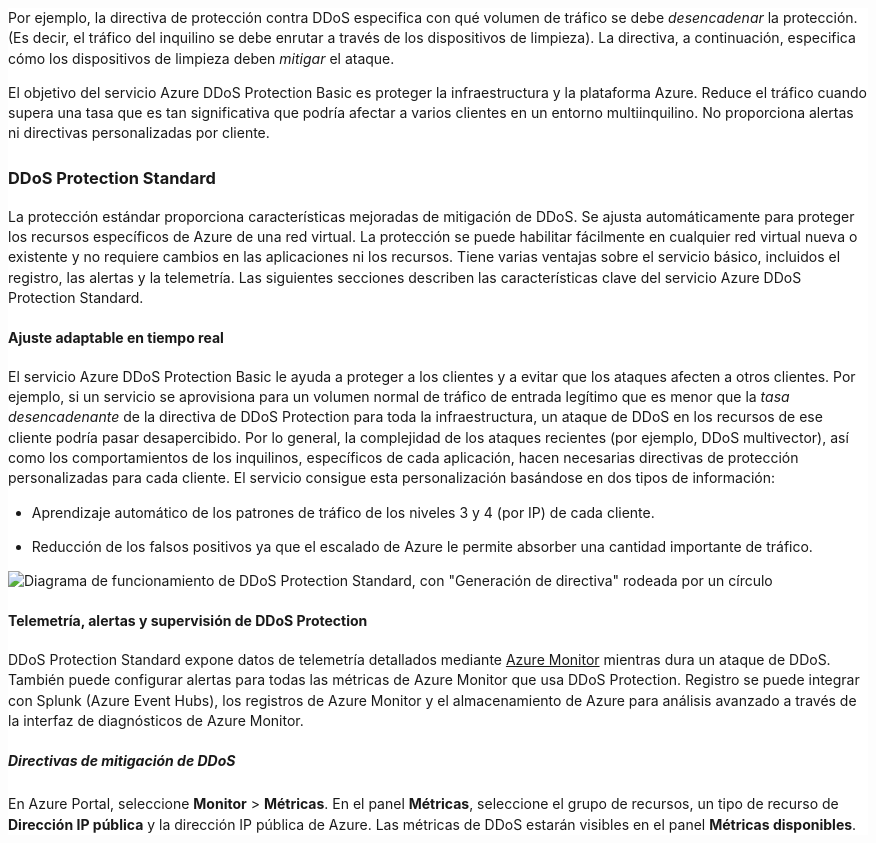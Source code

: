 Por ejemplo, la directiva de protección contra DDoS especifica con qué volumen de tráfico se debe *desencadenar* la protección. (Es decir, el tráfico del inquilino se debe enrutar a través de los dispositivos de limpieza). La directiva, a continuación, especifica cómo los dispositivos de limpieza deben *mitigar* el ataque.

El objetivo del servicio Azure DDoS Protection Basic es proteger la infraestructura y la plataforma Azure. Reduce el tráfico cuando supera una tasa que es tan significativa que podría afectar a varios clientes en un entorno multiinquilino. No proporciona alertas ni directivas personalizadas por cliente.

### <a name="ddos-protection-standard"></a>DDoS Protection Standard

La protección estándar proporciona características mejoradas de mitigación de DDoS. Se ajusta automáticamente para proteger los recursos específicos de Azure de una red virtual. La protección se puede habilitar fácilmente en cualquier red virtual nueva o existente y no requiere cambios en las aplicaciones ni los recursos. Tiene varias ventajas sobre el servicio básico, incluidos el registro, las alertas y la telemetría. Las siguientes secciones describen las características clave del servicio Azure DDoS Protection Standard.

#### <a name="adaptive-real-time-tuning"></a>Ajuste adaptable en tiempo real

El servicio Azure DDoS Protection Basic le ayuda a proteger a los clientes y a evitar que los ataques afecten a otros clientes. Por ejemplo, si un servicio se aprovisiona para un volumen normal de tráfico de entrada legítimo que es menor que la *tasa desencadenante* de la directiva de DDoS Protection para toda la infraestructura, un ataque de DDoS en los recursos de ese cliente podría pasar desapercibido. Por lo general, la complejidad de los ataques recientes (por ejemplo, DDoS multivector), así como los comportamientos de los inquilinos, específicos de cada aplicación, hacen necesarias directivas de protección personalizadas para cada cliente. El servicio consigue esta personalización basándose en dos tipos de información:

- Aprendizaje automático de los patrones de tráfico de los niveles 3 y 4 (por IP) de cada cliente.

- Reducción de los falsos positivos ya que el escalado de Azure le permite absorber una cantidad importante de tráfico.

![Diagrama de funcionamiento de DDoS Protection Standard, con "Generación de directiva" rodeada por un círculo](media/azure-ddos-best-practices/image5.png)

#### <a name="ddos-protection-telemetry-monitoring-and-alerting"></a>Telemetría, alertas y supervisión de DDoS Protection

DDoS Protection Standard expone datos de telemetría detallados mediante [Azure Monitor](../azure-monitor/overview.md) mientras dura un ataque de DDoS. También puede configurar alertas para todas las métricas de Azure Monitor que usa DDoS Protection. Registro se puede integrar con Splunk (Azure Event Hubs), los registros de Azure Monitor y el almacenamiento de Azure para análisis avanzado a través de la interfaz de diagnósticos de Azure Monitor.

##### <a name="ddos-mitigation-policies"></a>Directivas de mitigación de DDoS

En Azure Portal, seleccione **Monitor** > **Métricas**. En el panel **Métricas**, seleccione el grupo de recursos, un tipo de recurso de **Dirección IP pública** y la dirección IP pública de Azure. Las métricas de DDoS estarán visibles en el panel **Métricas disponibles**.
